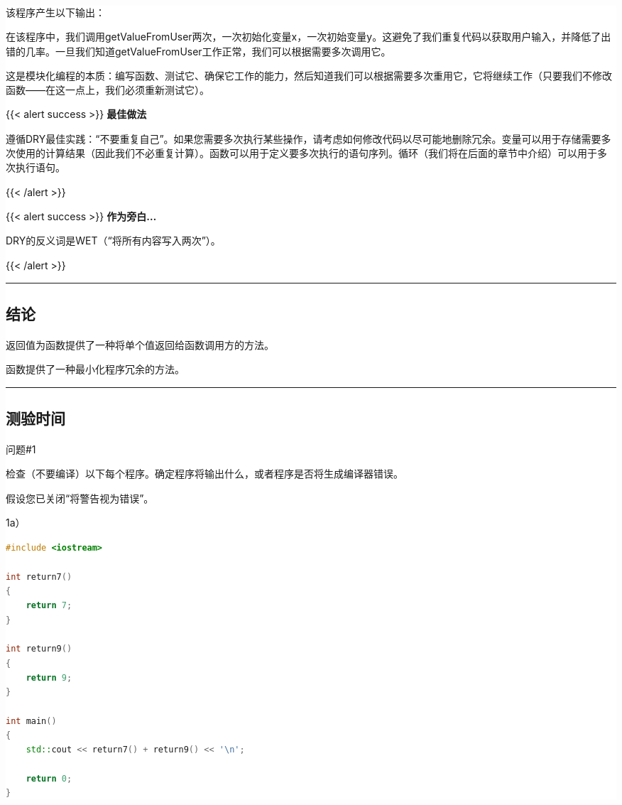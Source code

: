 该程序产生以下输出：

在该程序中，我们调用getValueFromUser两次，一次初始化变量x，一次初始变量y。这避免了我们重复代码以获取用户输入，并降低了出错的几率。一旦我们知道getValueFromUser工作正常，我们可以根据需要多次调用它。

这是模块化编程的本质：编写函数、测试它、确保它工作的能力，然后知道我们可以根据需要多次重用它，它将继续工作（只要我们不修改函数——在这一点上，我们必须重新测试它）。

{{< alert success >}}
**最佳做法**

遵循DRY最佳实践：“不要重复自己”。如果您需要多次执行某些操作，请考虑如何修改代码以尽可能地删除冗余。变量可以用于存储需要多次使用的计算结果（因此我们不必重复计算）。函数可以用于定义要多次执行的语句序列。循环（我们将在后面的章节中介绍）可以用于多次执行语句。

{{< /alert >}}

{{< alert success >}}
**作为旁白…**

DRY的反义词是WET（“将所有内容写入两次”）。

{{< /alert >}}

***
## 结论

返回值为函数提供了一种将单个值返回给函数调用方的方法。

函数提供了一种最小化程序冗余的方法。

***
## 测验时间

问题#1

检查（不要编译）以下每个程序。确定程序将输出什么，或者程序是否将生成编译器错误。

假设您已关闭“将警告视为错误”。

1a）

```C++
#include <iostream>

int return7()
{
    return 7;
}

int return9()
{
    return 9;
}

int main()
{
    std::cout << return7() + return9() << '\n';

    return 0;
}
```
